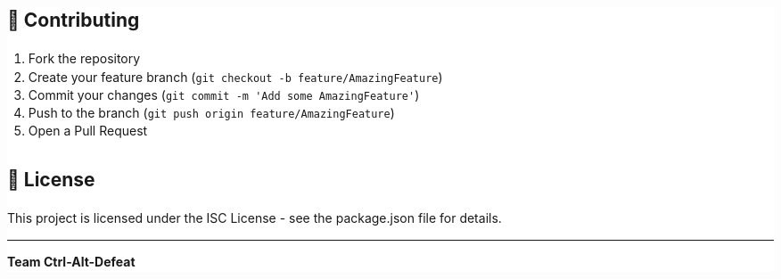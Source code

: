 ## 🤝 Contributing

1. Fork the repository
2. Create your feature branch (`git checkout -b feature/AmazingFeature`)
3. Commit your changes (`git commit -m 'Add some AmazingFeature'`)
4. Push to the branch (`git push origin feature/AmazingFeature`)
5. Open a Pull Request

## 📄 License

This project is licensed under the ISC License - see the package.json file for details.

---

**Team Ctrl-Alt-Defeat**
